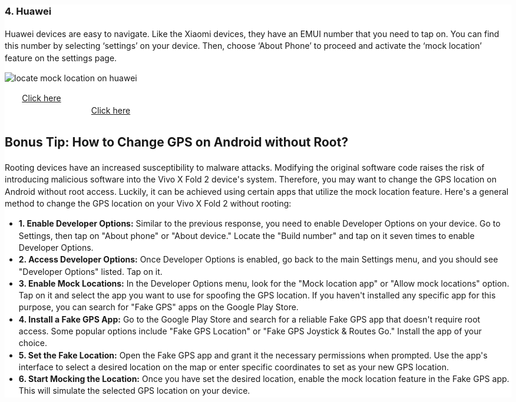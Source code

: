 ### 4\. Huawei

Huawei devices are easy to navigate. Like the Xiaomi devices, they have an EMUI number that you need to tap on. You can find this number by selecting ‘settings’ on your device. Then, choose ‘About Phone’ to proceed and activate the ‘mock location’ feature on the settings page.

![locate mock location on huawei](https://images.wondershare.com/drfone/article/2022/05/how-to-fake-gps-android-without-mock-location-10.jpg)


<span id="1328683">
					<video width="200" height="200" style="cursor:pointer"
           poster="//a.impactradius-go.com/display-clicktoplayimage/1328683.png"
           onclick="if(!this.playClicked){this.play();this.setAttribute('controls',true);this.playClicked=true;}">
	   <source src="//a.impactradius-go.com/display-ad/15852-1328683">
	   <img src="//a.impactradius-go.com/display-clicktoplayimage/1328683.png" style="border: none; height: 100%; width: 100%; object-fit: contain">
	</video>
	<div style="width:125px;text-align:center"><a href="javascript:window.open(decodeURIComponent('https%3A%2F%2Fthefitville.pxf.io%2Fc%2F5597632%2F1328683%2F15852'), '_blank');void(0);">Click here</a></div>
</span>
<img height="0" width="0" src="https://imp.pxf.io/i/5597632/1328683/15852" style="position:absolute;visibility:hidden;" border="0" />


<span id="1993652">
					<video width="576" height="240" style="cursor:pointer"
           poster="//a.impactradius-go.com/display-clicktoplayimage/1993652.png"
           onclick="if(!this.playClicked){this.play();this.setAttribute('controls',true);this.playClicked=true;}">
	   <source src="//a.impactradius-go.com/display-ad/22993-1993652">
	   <img src="//a.impactradius-go.com/display-clicktoplayimage/1993652.png" style="border: none; height: 100%; width: 100%; object-fit: contain">
	</video>
	<div style="width:360px;text-align:center"><a href="javascript:window.open(decodeURIComponent('https%3A%2F%2Fhomestyler.sjv.io%2Fc%2F5597632%2F1993652%2F22993'), '_blank');void(0);">Click here</a></div>
</span>
<img height="0" width="0" src="https://imp.pxf.io/i/5597632/1993652/22993" style="position:absolute;visibility:hidden;" border="0" />

## Bonus Tip: How to Change GPS on Android without Root?

Rooting devices have an increased susceptibility to malware attacks. Modifying the original software code raises the risk of introducing malicious software into the Vivo X Fold 2 device's system. Therefore, you may want to change the GPS location on Android without root access. Luckily, it can be achieved using certain apps that utilize the mock location feature. Here's a general method to change the GPS location on your Vivo X Fold 2 without rooting:

- **1\. Enable Developer Options:** Similar to the previous response, you need to enable Developer Options on your device. Go to Settings, then tap on "About phone" or "About device." Locate the "Build number" and tap on it seven times to enable Developer Options.
- **2\. Access Developer Options:** Once Developer Options is enabled, go back to the main Settings menu, and you should see "Developer Options" listed. Tap on it.
- **3\. Enable Mock Locations:** In the Developer Options menu, look for the "Mock location app" or "Allow mock locations" option. Tap on it and select the app you want to use for spoofing the GPS location. If you haven't installed any specific app for this purpose, you can search for "Fake GPS" apps on the Google Play Store.
- **4\. Install a Fake GPS App:** Go to the Google Play Store and search for a reliable Fake GPS app that doesn't require root access. Some popular options include "Fake GPS Location" or "Fake GPS Joystick & Routes Go." Install the app of your choice.
- **5\. Set the Fake Location:** Open the Fake GPS app and grant it the necessary permissions when prompted. Use the app's interface to select a desired location on the map or enter specific coordinates to set as your new GPS location.
- **6\. Start Mocking the Location:** Once you have set the desired location, enable the mock location feature in the Fake GPS app. This will simulate the selected GPS location on your device.